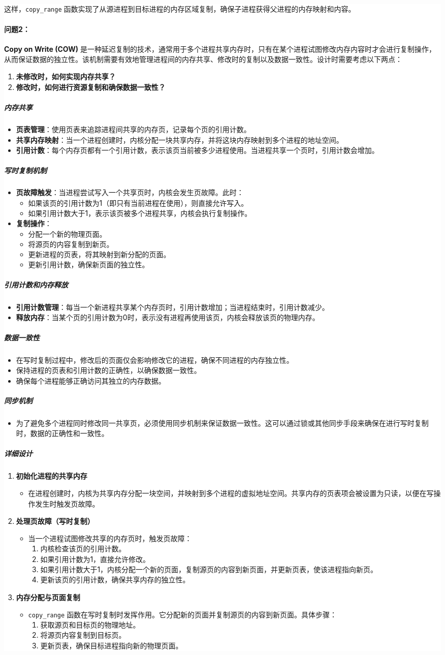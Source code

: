 这样，`copy_range` 函数实现了从源进程到目标进程的内存区域复制，确保子进程获得父进程的内存映射和内容。

#### 问题2：

**Copy on Write (COW)** 是一种延迟复制的技术，通常用于多个进程共享内存时，只有在某个进程试图修改内存内容时才会进行复制操作，从而保证数据的独立性。该机制需要有效地管理进程间的内存共享、修改时的复制以及数据一致性。设计时需要考虑以下两点：

1. **未修改时，如何实现内存共享？**
2. **修改时，如何进行资源复制和确保数据一致性？**

##### 内存共享

- **页表管理**：使用页表来追踪进程间共享的内存页，记录每个页的引用计数。
- **共享内存映射**：当一个进程创建时，内核分配一块共享内存，并将这块内存映射到多个进程的地址空间。
- **引用计数**：每个内存页都有一个引用计数，表示该页当前被多少进程使用。当进程共享一个页时，引用计数会增加。

##### 写时复制机制

- **页故障触发**：当进程尝试写入一个共享页时，内核会发生页故障。此时：
  - 如果该页的引用计数为1（即只有当前进程在使用），则直接允许写入。
  - 如果引用计数大于1，表示该页被多个进程共享，内核会执行复制操作。
- **复制操作**：
  - 分配一个新的物理页面。
  - 将源页的内容复制到新页。
  - 更新进程的页表，将其映射到新分配的页面。
  - 更新引用计数，确保新页面的独立性。

##### 引用计数和内存释放

- **引用计数管理**：每当一个新进程共享某个内存页时，引用计数增加；当进程结束时，引用计数减少。
- **释放内存**：当某个页的引用计数为0时，表示没有进程再使用该页，内核会释放该页的物理内存。

##### 数据一致性

- 在写时复制过程中，修改后的页面仅会影响修改它的进程，确保不同进程的内存独立性。
- 保持进程的页表和引用计数的正确性，以确保数据一致性。
- 确保每个进程能够正确访问其独立的内存数据。

##### 同步机制

- 为了避免多个进程同时修改同一共享页，必须使用同步机制来保证数据一致性。这可以通过锁或其他同步手段来确保在进行写时复制时，数据的正确性和一致性。

##### 详细设计

1. **初始化进程的共享内存**
   - 在进程创建时，内核为共享内存分配一块空间，并映射到多个进程的虚拟地址空间。共享内存的页表项会被设置为只读，以便在写操作发生时触发页故障。

2. **处理页故障（写时复制）**
   - 当一个进程试图修改共享的内存页时，触发页故障：
     1. 内核检查该页的引用计数。
     2. 如果引用计数为1，直接允许修改。
     3. 如果引用计数大于1，内核分配一个新的页面，复制源页的内容到新页面，并更新页表，使该进程指向新页。
     4. 更新该页的引用计数，确保共享内存的独立性。

3. **内存分配与页面复制**
   - `copy_range` 函数在写时复制时发挥作用。它分配新的页面并复制源页的内容到新页面。具体步骤：
     1. 获取源页和目标页的物理地址。
     2. 将源页内容复制到目标页。
     3. 更新页表，确保目标进程指向新的物理页面。
